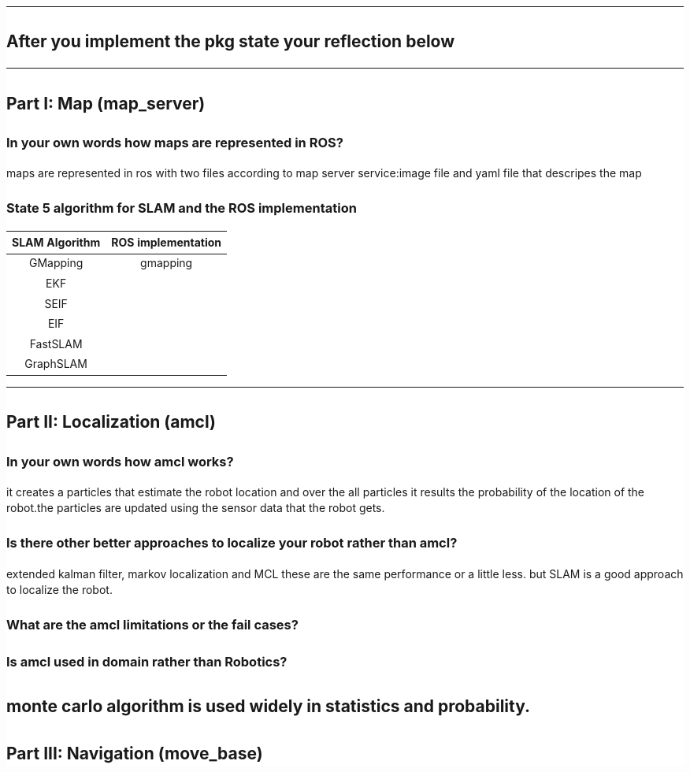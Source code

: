 
---

## After you implement the pkg state your reflection below 

---
## Part I: Map (map_server)

###  In your own words how maps are represented in ROS?
maps are represented in ros with two files according to map server service:image file and yaml file that descripes the map

###  State 5 algorithm for SLAM and the ROS implementation

| SLAM Algorithm | ROS implementation |
|:--------------:|:------------------:|
|     GMapping   |      gmapping      |
|      EKF       |                    |
|      SEIF      |                    |
|      EIF       |                    |
|    FastSLAM    |                    |
|    GraphSLAM   |                    |

---

## Part II: Localization (amcl)

### In your own words how amcl works?
it creates a particles that estimate the robot location and over the all particles it results the probability of the location of the robot.the particles are updated using the sensor data that the robot gets.
### Is there other better approaches to localize your robot rather than amcl?
extended kalman filter, markov localization and MCL these are the same performance or a little less.
but SLAM is a good approach to localize the robot.

### What are the amcl limitations or the fail cases?


### Is amcl used in domain rather than Robotics?
monte carlo algorithm is used widely in statistics and probability.
---

## Part III: Navigation (move_base)

